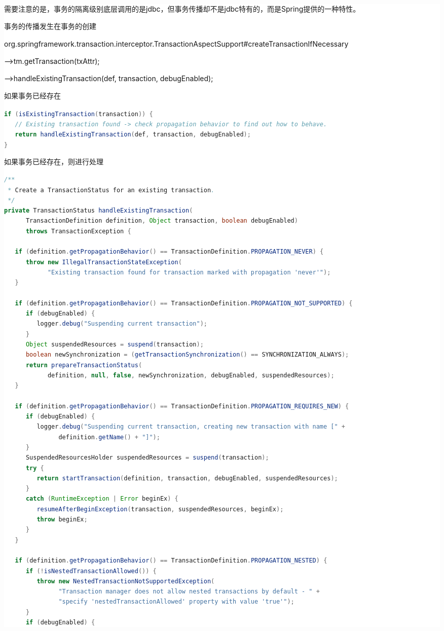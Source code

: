 需要注意的是，事务的隔离级别底层调用的是jdbc，但事务传播却不是jdbc特有的，而是Spring提供的一种特性。



事务的传播发生在事务的创建

org.springframework.transaction.interceptor.TransactionAspectSupport#createTransactionIfNecessary

——>tm.getTransaction(txAttr);

——>handleExistingTransaction(def, transaction, debugEnabled);



如果事务已经存在

```java
if (isExistingTransaction(transaction)) {
   // Existing transaction found -> check propagation behavior to find out how to behave.
   return handleExistingTransaction(def, transaction, debugEnabled);
}
```

如果事务已经存在，则进行处理

```java
/**
 * Create a TransactionStatus for an existing transaction.
 */
private TransactionStatus handleExistingTransaction(
      TransactionDefinition definition, Object transaction, boolean debugEnabled)
      throws TransactionException {

   if (definition.getPropagationBehavior() == TransactionDefinition.PROPAGATION_NEVER) {
      throw new IllegalTransactionStateException(
            "Existing transaction found for transaction marked with propagation 'never'");
   }

   if (definition.getPropagationBehavior() == TransactionDefinition.PROPAGATION_NOT_SUPPORTED) {
      if (debugEnabled) {
         logger.debug("Suspending current transaction");
      }
      Object suspendedResources = suspend(transaction);
      boolean newSynchronization = (getTransactionSynchronization() == SYNCHRONIZATION_ALWAYS);
      return prepareTransactionStatus(
            definition, null, false, newSynchronization, debugEnabled, suspendedResources);
   }

   if (definition.getPropagationBehavior() == TransactionDefinition.PROPAGATION_REQUIRES_NEW) {
      if (debugEnabled) {
         logger.debug("Suspending current transaction, creating new transaction with name [" +
               definition.getName() + "]");
      }
      SuspendedResourcesHolder suspendedResources = suspend(transaction);
      try {
         return startTransaction(definition, transaction, debugEnabled, suspendedResources);
      }
      catch (RuntimeException | Error beginEx) {
         resumeAfterBeginException(transaction, suspendedResources, beginEx);
         throw beginEx;
      }
   }

   if (definition.getPropagationBehavior() == TransactionDefinition.PROPAGATION_NESTED) {
      if (!isNestedTransactionAllowed()) {
         throw new NestedTransactionNotSupportedException(
               "Transaction manager does not allow nested transactions by default - " +
               "specify 'nestedTransactionAllowed' property with value 'true'");
      }
      if (debugEnabled) {
```